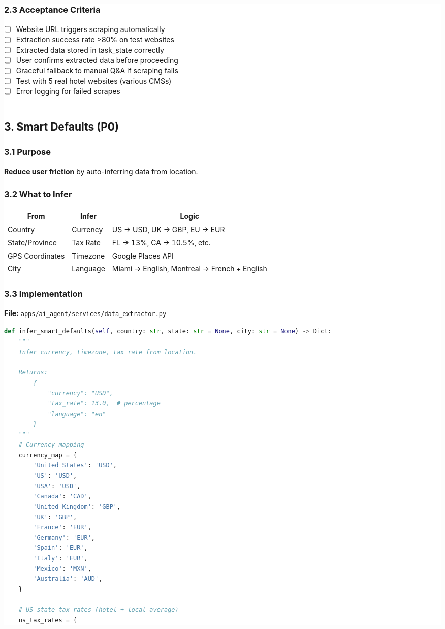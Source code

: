### 2.3 Acceptance Criteria

- [ ] Website URL triggers scraping automatically
- [ ] Extraction success rate >80% on test websites
- [ ] Extracted data stored in task_state correctly
- [ ] User confirms extracted data before proceeding
- [ ] Graceful fallback to manual Q&A if scraping fails
- [ ] Test with 5 real hotel websites (various CMSs)
- [ ] Error logging for failed scrapes

---

## 3. Smart Defaults (P0)

### 3.1 Purpose

**Reduce user friction** by auto-inferring data from location.

### 3.2 What to Infer

| From | Infer | Logic |
|------|-------|-------|
| Country | Currency | US → USD, UK → GBP, EU → EUR |
| State/Province | Tax Rate | FL → 13%, CA → 10.5%, etc. |
| GPS Coordinates | Timezone | Google Places API |
| City | Language | Miami → English, Montreal → French + English |

### 3.3 Implementation

**File:** `apps/ai_agent/services/data_extractor.py`

```python
def infer_smart_defaults(self, country: str, state: str = None, city: str = None) -> Dict:
    """
    Infer currency, timezone, tax rate from location.

    Returns:
        {
            "currency": "USD",
            "tax_rate": 13.0,  # percentage
            "language": "en"
        }
    """
    # Currency mapping
    currency_map = {
        'United States': 'USD',
        'US': 'USD',
        'USA': 'USD',
        'Canada': 'CAD',
        'United Kingdom': 'GBP',
        'UK': 'GBP',
        'France': 'EUR',
        'Germany': 'EUR',
        'Spain': 'EUR',
        'Italy': 'EUR',
        'Mexico': 'MXN',
        'Australia': 'AUD',
    }

    # US state tax rates (hotel + local average)
    us_tax_rates = {
```
